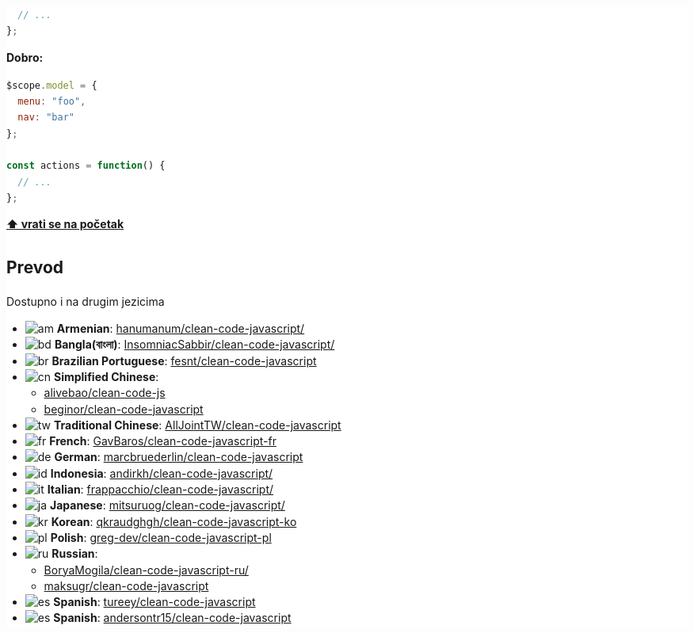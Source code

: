 ```javascript
  // ...
};
```

**Dobro:**

```javascript
$scope.model = {
  menu: "foo",
  nav: "bar"
};

const actions = function() {
  // ...
};
```

**[⬆ vrati se na početak](#sadržaj)**

## Prevod

Dostupno i na drugim jezicima

- ![am](https://raw.githubusercontent.com/gosquared/flags/master/flags/flags/shiny/24/Armenia.png) **Armenian**: [hanumanum/clean-code-javascript/](https://github.com/hanumanum/clean-code-javascript)
- ![bd](https://raw.githubusercontent.com/gosquared/flags/master/flags/flags/shiny/24/Bangladesh.png) **Bangla(বাংলা)**: [InsomniacSabbir/clean-code-javascript/](https://github.com/InsomniacSabbir/clean-code-javascript/)
- ![br](https://raw.githubusercontent.com/gosquared/flags/master/flags/flags/shiny/24/Brazil.png) **Brazilian Portuguese**: [fesnt/clean-code-javascript](https://github.com/fesnt/clean-code-javascript)
- ![cn](https://raw.githubusercontent.com/gosquared/flags/master/flags/flags/shiny/24/China.png) **Simplified Chinese**:
  - [alivebao/clean-code-js](https://github.com/alivebao/clean-code-js)
  - [beginor/clean-code-javascript](https://github.com/beginor/clean-code-javascript)
- ![tw](https://raw.githubusercontent.com/gosquared/flags/master/flags/flags/shiny/24/Taiwan.png) **Traditional Chinese**: [AllJointTW/clean-code-javascript](https://github.com/AllJointTW/clean-code-javascript)
- ![fr](https://raw.githubusercontent.com/gosquared/flags/master/flags/flags/shiny/24/France.png) **French**: [GavBaros/clean-code-javascript-fr](https://github.com/GavBaros/clean-code-javascript-fr)
- ![de](https://raw.githubusercontent.com/gosquared/flags/master/flags/flags/shiny/24/Germany.png) **German**: [marcbruederlin/clean-code-javascript](https://github.com/marcbruederlin/clean-code-javascript)
- ![id](https://raw.githubusercontent.com/gosquared/flags/master/flags/flags/shiny/24/Indonesia.png) **Indonesia**: [andirkh/clean-code-javascript/](https://github.com/andirkh/clean-code-javascript/)
- ![it](https://raw.githubusercontent.com/gosquared/flags/master/flags/flags/shiny/24/Italy.png) **Italian**: [frappacchio/clean-code-javascript/](https://github.com/frappacchio/clean-code-javascript/)
- ![ja](https://raw.githubusercontent.com/gosquared/flags/master/flags/flags/shiny/24/Japan.png) **Japanese**: [mitsuruog/clean-code-javascript/](https://github.com/mitsuruog/clean-code-javascript/)
- ![kr](https://raw.githubusercontent.com/gosquared/flags/master/flags/flags/shiny/24/South-Korea.png) **Korean**: [qkraudghgh/clean-code-javascript-ko](https://github.com/qkraudghgh/clean-code-javascript-ko)
- ![pl](https://raw.githubusercontent.com/gosquared/flags/master/flags/flags/shiny/24/Poland.png) **Polish**: [greg-dev/clean-code-javascript-pl](https://github.com/greg-dev/clean-code-javascript-pl)
- ![ru](https://raw.githubusercontent.com/gosquared/flags/master/flags/flags/shiny/24/Russia.png) **Russian**:
  - [BoryaMogila/clean-code-javascript-ru/](https://github.com/BoryaMogila/clean-code-javascript-ru/)
  - [maksugr/clean-code-javascript](https://github.com/maksugr/clean-code-javascript)
- ![es](https://raw.githubusercontent.com/gosquared/flags/master/flags/flags/shiny/24/Spain.png) **Spanish**: [tureey/clean-code-javascript](https://github.com/tureey/clean-code-javascript)
- ![es](https://raw.githubusercontent.com/gosquared/flags/master/flags/flags/shiny/24/Uruguay.png) **Spanish**: [andersontr15/clean-code-javascript](https://github.com/andersontr15/clean-code-javascript-es)